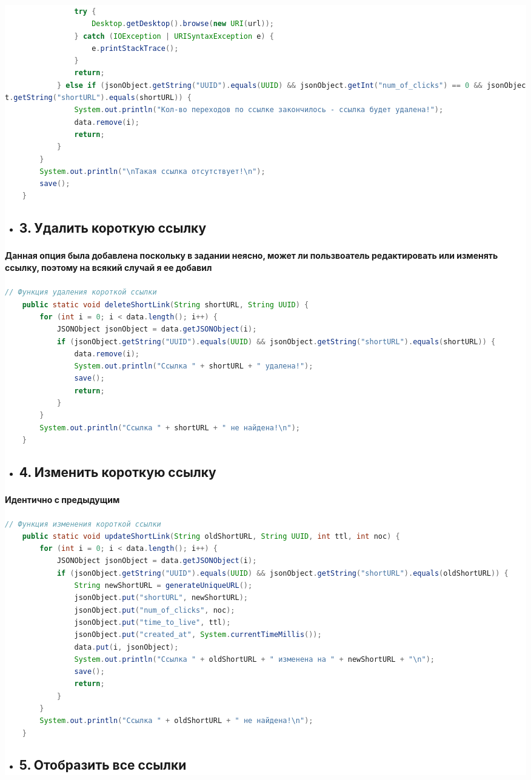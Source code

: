 ```Java
                try {
                    Desktop.getDesktop().browse(new URI(url));
                } catch (IOException | URISyntaxException e) {
                    e.printStackTrace();
                }
                return;
            } else if (jsonObject.getString("UUID").equals(UUID) && jsonObject.getInt("num_of_clicks") == 0 && jsonObject.getString("shortURL").equals(shortURL)) {
                System.out.println("Кол-во переходов по ссылке закончилось - ссылка будет удалена!");
                data.remove(i);
                return;
            }
        }
        System.out.println("\nТакая ссылка отсутствует!\n");
        save();
    }
```
+ ## 3. Удалить короткую ссылку
#### Данная опция была добавлена поскольку в задании неясно, может ли пользвоатель редактировать или изменять ссылку, поэтому на всякий случай я ее добавил
```Java
// Функция удаления короткой ссылки
    public static void deleteShortLink(String shortURL, String UUID) {
        for (int i = 0; i < data.length(); i++) {
            JSONObject jsonObject = data.getJSONObject(i);
            if (jsonObject.getString("UUID").equals(UUID) && jsonObject.getString("shortURL").equals(shortURL)) {
                data.remove(i);
                System.out.println("Ссылка " + shortURL + " удалена!");
                save();
                return;
            }
        }
        System.out.println("Ссылка " + shortURL + " не найдена!\n");
    }
```
+ ## 4. Изменить короткую ссылку
#### Идентично с предыдущим
```Java
// Функция изменения короткой ссылки
    public static void updateShortLink(String oldShortURL, String UUID, int ttl, int noc) {
        for (int i = 0; i < data.length(); i++) {
            JSONObject jsonObject = data.getJSONObject(i);
            if (jsonObject.getString("UUID").equals(UUID) && jsonObject.getString("shortURL").equals(oldShortURL)) {
                String newShortURL = generateUniqueURL();
                jsonObject.put("shortURL", newShortURL);
                jsonObject.put("num_of_clicks", noc);
                jsonObject.put("time_to_live", ttl);
                jsonObject.put("created_at", System.currentTimeMillis());
                data.put(i, jsonObject);
                System.out.println("Ссылка " + oldShortURL + " изменена на " + newShortURL + "\n");
                save();
                return;
            }
        }
        System.out.println("Ссылка " + oldShortURL + " не найдена!\n");
    }
```
+ ## 5. Отобразить все ссылки